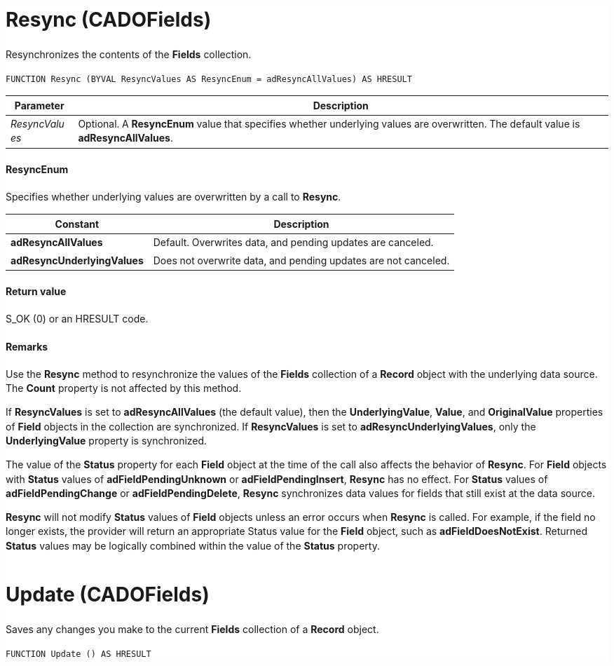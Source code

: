 # <a name="Resync"></a>Resync (CADOFields)

Resynchronizes the contents of the **Fields** collection.

```
FUNCTION Resync (BYVAL ResyncValues AS ResyncEnum = adResyncAllValues) AS HRESULT
```

| Parameter  | Description |
| ---------- | ----------- |
| *ResyncValues* | Optional. A **ResyncEnum** value that specifies whether underlying values are overwritten. The default value is **adResyncAllValues**. |

#### ResyncEnum

Specifies whether underlying values are overwritten by a call to **Resync**.

| Constant   | Description |
| ---------- | ----------- |
| **adResyncAllValues** | Default. Overwrites data, and pending updates are canceled. |
| **adResyncUnderlyingValues** | Does not overwrite data, and pending updates are not canceled. |

#### Return value

S_OK (0) or an HRESULT code.

#### Remarks

Use the **Resync** method to resynchronize the values of the **Fields** collection of a **Record** object with the underlying data source. The **Count** property is not affected by this method.

If **ResyncValues** is set to **adResyncAllValues** (the default value), then the **UnderlyingValue**, **Value**, and **OriginalValue** properties of **Field** objects in the collection are synchronized. If **ResyncValues** is set to **adResyncUnderlyingValues**, only the **UnderlyingValue** property is synchronized.

The value of the **Status** property for each **Field** object at the time of the call also affects the behavior of **Resync**. For **Field** objects with **Status** values of **adFieldPendingUnknown** or **adFieldPendingInsert**, **Resync** has no effect. For **Status** values of **adFieldPendingChange** or **adFieldPendingDelete**, **Resync** synchronizes data values for fields that still exist at the data source.

**Resync** will not modify **Status** values of **Field** objects unless an error occurs when **Resync** is called. For example, if the field no longer exists, the provider will return an appropriate Status value for the **Field** object, such as **adFieldDoesNotExist**. Returned **Status** values may be logically combined within the value of the **Status** property.

# <a name="Update"></a>Update (CADOFields)

Saves any changes you make to the current **Fields** collection of a **Record** object.

```
FUNCTION Update () AS HRESULT
```
